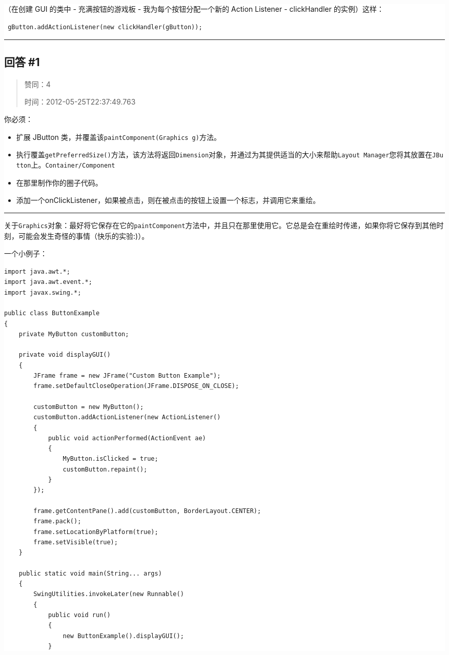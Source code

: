 （在创建 GUI 的类中 - 充满按钮的游戏板 - 我为每个按钮分配一个新的 Action Listener - clickHandler 的实例）这样：

```
 gButton.addActionListener(new clickHandler(gButton)); 
```

* * *

## 回答 #1

> 赞同：4
> 
> 时间：2012-05-25T22:37:49.763

你必须：

*   扩展 JButton 类，并覆盖该`paintComponent(Graphics g)`方法。
*   执行覆盖`getPreferredSize()`方法，该方法将返回`Dimension`对象，并通过为其提供适当的大小来帮助`Layout Manager`您将其放置在`JButton`上。`Container/Component`

*   在那里制作你的圈子代码。

*   添加一个onClickListener，如果被点击，则在被点击的按钮上设置一个标志，并调用它来重绘。

* * *

关于`Graphics`对象：最好将它保存在它的`paintComponent`方法中，并且只在那里使用它。它总是会在重绘时传递，如果你将它保存到其他时刻，可能会发生奇怪的事情（快乐的实验:)）。

一个小例子：

```
import java.awt.*;
import java.awt.event.*;
import javax.swing.*;

public class ButtonExample
{
    private MyButton customButton;

    private void displayGUI()
    {
        JFrame frame = new JFrame("Custom Button Example");
        frame.setDefaultCloseOperation(JFrame.DISPOSE_ON_CLOSE);

        customButton = new MyButton();
        customButton.addActionListener(new ActionListener()
        {
            public void actionPerformed(ActionEvent ae)
            {
                MyButton.isClicked = true;
                customButton.repaint();
            }
        });

        frame.getContentPane().add(customButton, BorderLayout.CENTER);
        frame.pack();
        frame.setLocationByPlatform(true);
        frame.setVisible(true);
    }

    public static void main(String... args)
    {
        SwingUtilities.invokeLater(new Runnable()
        {
            public void run()
            {
                new ButtonExample().displayGUI();
            }
```